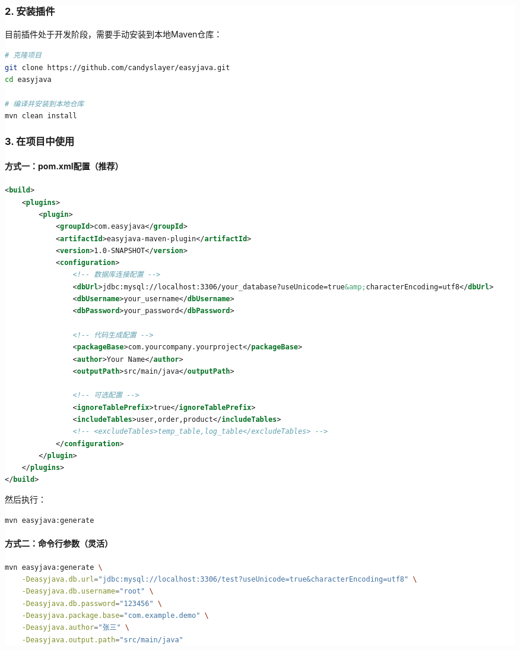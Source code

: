 ### 2. 安装插件

目前插件处于开发阶段，需要手动安装到本地Maven仓库：

```bash
# 克隆项目
git clone https://github.com/candyslayer/easyjava.git
cd easyjava

# 编译并安装到本地仓库
mvn clean install
```

### 3. 在项目中使用

#### 方式一：pom.xml配置（推荐）

```xml
<build>
    <plugins>
        <plugin>
            <groupId>com.easyjava</groupId>
            <artifactId>easyjava-maven-plugin</artifactId>
            <version>1.0-SNAPSHOT</version>
            <configuration>
                <!-- 数据库连接配置 -->
                <dbUrl>jdbc:mysql://localhost:3306/your_database?useUnicode=true&amp;characterEncoding=utf8</dbUrl>
                <dbUsername>your_username</dbUsername>
                <dbPassword>your_password</dbPassword>
                
                <!-- 代码生成配置 -->
                <packageBase>com.yourcompany.yourproject</packageBase>
                <author>Your Name</author>
                <outputPath>src/main/java</outputPath>
                
                <!-- 可选配置 -->
                <ignoreTablePrefix>true</ignoreTablePrefix>
                <includeTables>user,order,product</includeTables>
                <!-- <excludeTables>temp_table,log_table</excludeTables> -->
            </configuration>
        </plugin>
    </plugins>
</build>
```

然后执行：
```bash
mvn easyjava:generate
```

#### 方式二：命令行参数（灵活）

```bash
mvn easyjava:generate \
    -Deasyjava.db.url="jdbc:mysql://localhost:3306/test?useUnicode=true&characterEncoding=utf8" \
    -Deasyjava.db.username="root" \
    -Deasyjava.db.password="123456" \
    -Deasyjava.package.base="com.example.demo" \
    -Deasyjava.author="张三" \
    -Deasyjava.output.path="src/main/java"
```
